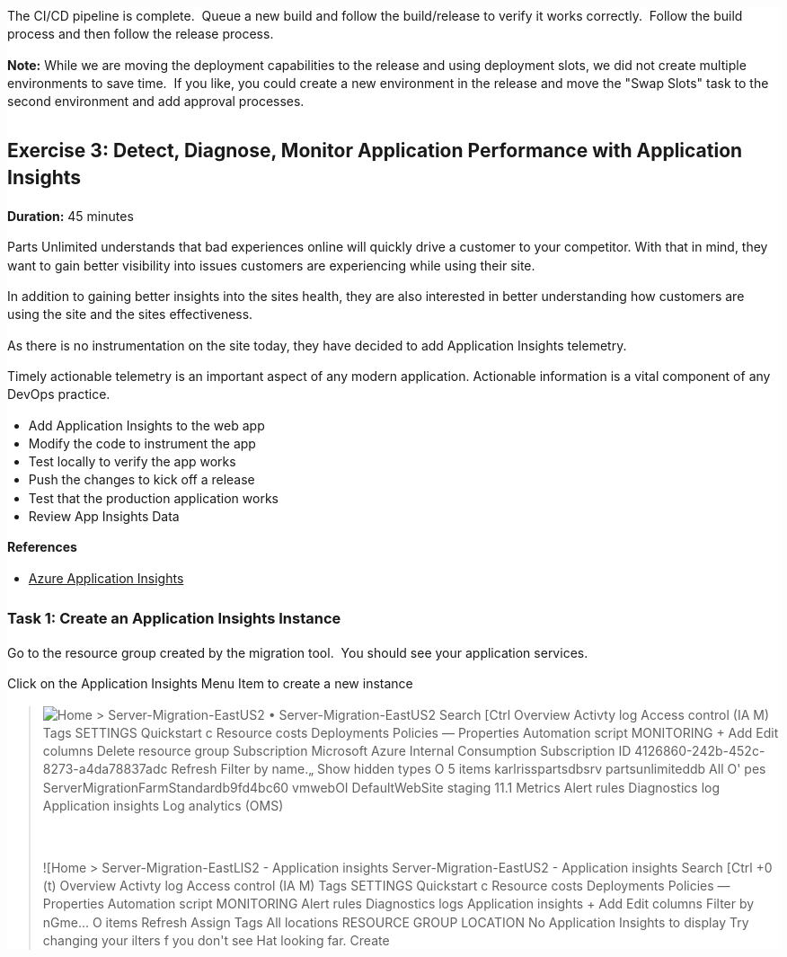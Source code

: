 The CI/CD pipeline is complete.  Queue a new build and follow the build/release to verify it works correctly.  Follow the build process and then follow the release process.

**Note:** While we are moving the deployment capabilities to the release and
using deployment slots, we did not create multiple environments to save
time.  If you like, you could create a new environment in the release
and move the "Swap Slots" task to the second environment and add
approval
processes.

## Exercise 3: Detect, Diagnose, Monitor Application Performance with Application Insights

**Duration:** 45 minutes

Parts Unlimited understands that bad experiences online will quickly drive a customer to your competitor. With that in mind, they want to gain better visibility into issues customers are experiencing while using their site.

In addition to gaining better insights into the sites health, they are also interested in better understanding how customers are using the site and the sites effectiveness.

As there is no instrumentation on the site today, they have decided to add Application Insights telemetry.

Timely actionable telemetry is an important aspect of any modern application. Actionable information is a vital component of any DevOps practice.

- Add Application Insights to the web app
- Modify the code to instrument the app
- Test locally to verify the app works
- Push the changes to kick off a release
- Test that the production application works
- Review App Insights Data

**References**

- [Azure Application Insights](https://docs.microsoft.com/en-us/azure/application-insights/app-insights-overview)

### Task 1: Create an Application Insights Instance

Go to the resource group created by the migration tool.  You should see
your application services.

Click on the Application Insights Menu Item to create a new instance 

> ![Home \> Server-Migration-EastUS2 • Server-Migration-EastUS2 Search
> \[Ctrl Overview Activty log Access control (IA M) Tags SETTINGS
> Quickstart c Resource costs Deployments Policies — Properties
> Automation script MONITORING + Add Edit columns Delete resource group
> Subscription Microsoft Azure Internal Consumption Subscription ID
> 4126860-242b-452c-8273-a4da78837adc Refresh Filter by name.„ Show
> hidden types O 5 items karlrisspartsdbsrv partsunlimiteddb All O' pes
> ServerMigrationFarmStandardb9fd4bc60 vmwebOI DefaultWebSite staging
> 11.1 Metrics Alert rules Diagnostics log Application insights Log
> analytics (OMS)](images/media/image100.jpeg)
> 
>  
> 
> ![Home \> Server-Migration-EastLlS2 - Application insights
> Server-Migration-EastUS2 - Application insights Search \[Ctrl +0 (t)
> Overview Activty log Access control (IA M) Tags SETTINGS Quickstart c
> Resource costs Deployments Policies — Properties Automation script
> MONITORING Alert rules Diagnostics logs Application insights + Add
> Edit columns Filter by nGme... O items Refresh Assign Tags All
> locations RESOURCE GROUP LOCATION No Application Insights to display
> Try changing your ilters f you don't see Hat looking far. Create